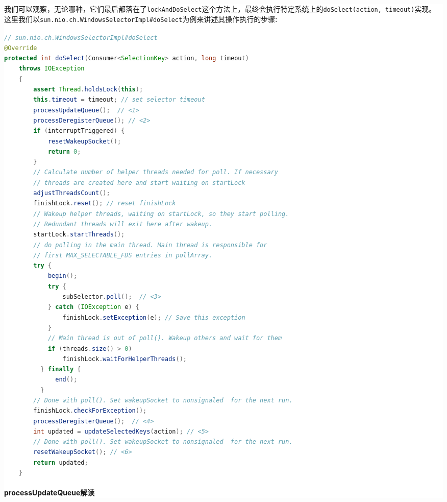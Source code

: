 我们可以观察，无论哪种，它们最后都落在了`lockAndDoSelect`这个方法上，最终会执行特定系统上的`doSelect(action, timeout)`实现。 这里我们以`sun.nio.ch.WindowsSelectorImpl#doSelect`为例来讲述其操作执行的步骤:

```java
// sun.nio.ch.WindowsSelectorImpl#doSelect
@Override
protected int doSelect(Consumer<SelectionKey> action, long timeout)
    throws IOException
    {
        assert Thread.holdsLock(this);
        this.timeout = timeout; // set selector timeout
        processUpdateQueue();  // <1>
        processDeregisterQueue(); // <2>
        if (interruptTriggered) {
            resetWakeupSocket();
            return 0;
        }
        // Calculate number of helper threads needed for poll. If necessary
        // threads are created here and start waiting on startLock
        adjustThreadsCount();
        finishLock.reset(); // reset finishLock
        // Wakeup helper threads, waiting on startLock, so they start polling.
        // Redundant threads will exit here after wakeup.
        startLock.startThreads();
        // do polling in the main thread. Main thread is responsible for
        // first MAX_SELECTABLE_FDS entries in pollArray.
        try {
            begin();
            try {
                subSelector.poll();  // <3>
            } catch (IOException e) {
                finishLock.setException(e); // Save this exception
            }
            // Main thread is out of poll(). Wakeup others and wait for them
            if (threads.size() > 0)
                finishLock.waitForHelperThreads();
          } finally {
              end();
          }
        // Done with poll(). Set wakeupSocket to nonsignaled  for the next run.
        finishLock.checkForException();
        processDeregisterQueue();  // <4>
        int updated = updateSelectedKeys(action); // <5>
        // Done with poll(). Set wakeupSocket to nonsignaled  for the next run.
        resetWakeupSocket(); // <6>
        return updated;
    }

```

#### processUpdateQueue解读
